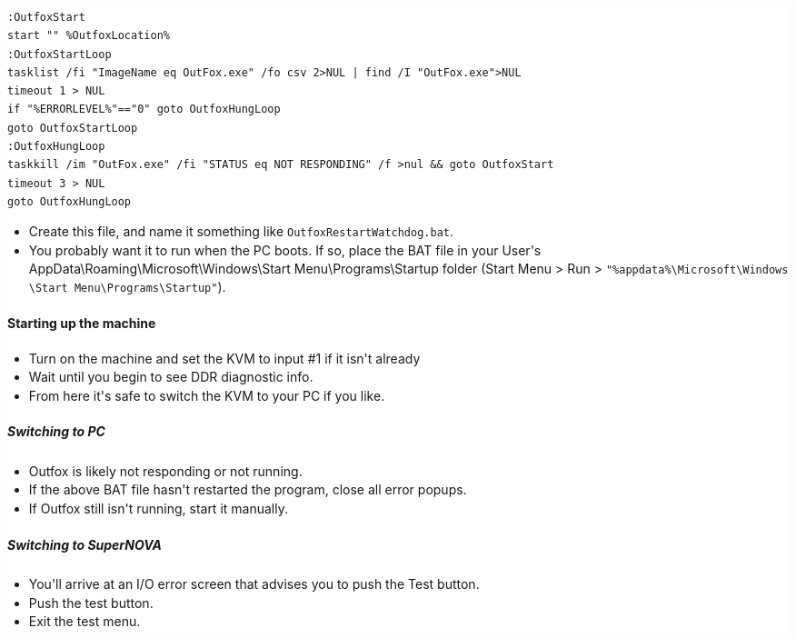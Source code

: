    ```
   :OutfoxStart
   start "" %OutfoxLocation%
   :OutfoxStartLoop
   tasklist /fi "ImageName eq OutFox.exe" /fo csv 2>NUL | find /I "OutFox.exe">NUL
   timeout 1 > NUL
   if "%ERRORLEVEL%"=="0" goto OutfoxHungLoop
   goto OutfoxStartLoop
   :OutfoxHungLoop
   taskkill /im "OutFox.exe" /fi "STATUS eq NOT RESPONDING" /f >nul && goto OutfoxStart
   timeout 3 > NUL
   goto OutfoxHungLoop
   ```
   * Create this file, and name it something like `OutfoxRestartWatchdog.bat`.
   * You probably want it to run when the PC boots. If so, place the BAT file in your User's AppData\Roaming\Microsoft\Windows\Start Menu\Programs\Startup folder (Start Menu > Run > `"%appdata%\Microsoft\Windows\Start Menu\Programs\Startup"`).
#### Starting up the machine
* Turn on the machine and set the KVM to input #1 if it isn't already
* Wait until you begin to see DDR diagnostic info.
* From here it's safe to switch the KVM to your PC if you like.
##### Switching to PC
* Outfox is likely not responding or not running.
* If the above BAT file hasn't restarted the program, close all error popups.
* If Outfox still isn't running, start it manually.
##### Switching to SuperNOVA
* You'll arrive at an I/O error screen that advises you to push the Test button.
* Push the test button.
* Exit the test menu.
